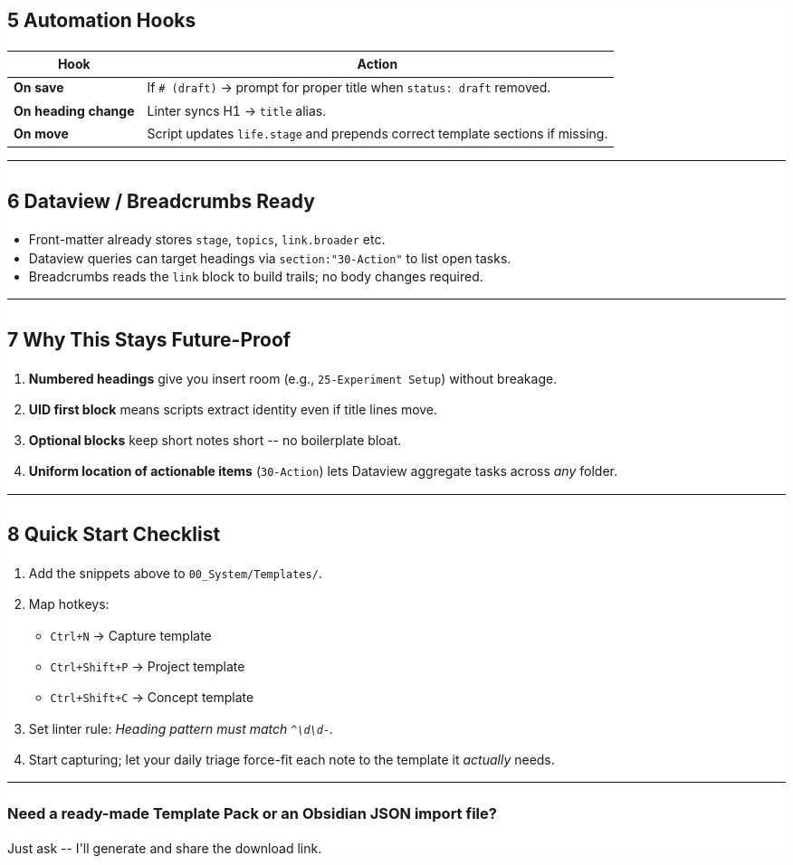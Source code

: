 ## 5 Automation Hooks

| Hook | Action | 
| ---- | ----  |
| **On save** | If `# (draft)` → prompt for proper title when `status: draft` removed. | 
| **On heading change** | Linter syncs H1 → `title` alias. | 
| **On move** | Script updates `life.stage` and prepends correct template sections if missing. | 
* * *

## 6 Dataview / Breadcrumbs Ready

- Front-matter already stores `stage`, `topics`, `link.broader` etc.
- Dataview queries can target headings via `section:"30-Action"` to list open tasks.
- Breadcrumbs reads the `link` block to build trails; no body changes required.
* * *

## 7 Why This Stays Future-Proof

1. **Numbered headings** give you insert room (e.g., `25-Experiment Setup`) without breakage.

2. **UID first block** means scripts extract identity even if title lines move.

3. **Optional blocks** keep short notes short -- no boilerplate bloat.

4. **Uniform location of actionable items** (`30-Action`) lets Dataview aggregate tasks across _any_ folder.
* * *

## 8 Quick Start Checklist

1. Add the snippets above to `00_System/Templates/`.

2. Map hotkeys:

    - `Ctrl+N` → Capture template

    - `Ctrl+Shift+P` → Project template

    - `Ctrl+Shift+C` → Concept template

3. Set linter rule: _Heading pattern must match `^\d\d-`._

4. Start capturing; let your daily triage force-fit each note to the template it _actually_ needs.

* * *

### Need a ready-made Template Pack or an Obsidian JSON import file?

Just ask -- I'll generate and share the download link.